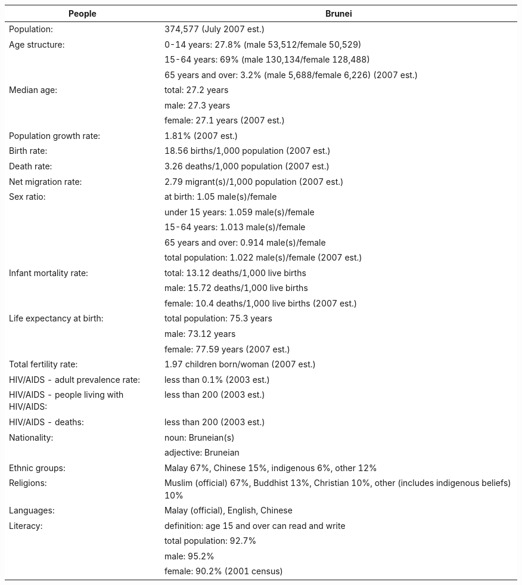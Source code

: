 | People | Brunei |
| --- | --- |
| Population: | 374,577 (July 2007 est.) |
| Age structure: | 0-14 years: 27.8% (male 53,512/female 50,529) |
| | 15-64 years: 69% (male 130,134/female 128,488) |
| | 65 years and over: 3.2% (male 5,688/female 6,226) (2007 est.) |
| Median age: | total: 27.2 years |
| | male: 27.3 years |
| | female: 27.1 years (2007 est.) |
| Population growth rate: | 1.81% (2007 est.) |
| Birth rate: | 18.56 births/1,000 population (2007 est.) |
| Death rate: | 3.26 deaths/1,000 population (2007 est.) |
| Net migration rate: | 2.79 migrant(s)/1,000 population (2007 est.) |
| Sex ratio: | at birth: 1.05 male(s)/female |
| | under 15 years: 1.059 male(s)/female |
| | 15-64 years: 1.013 male(s)/female |
| | 65 years and over: 0.914 male(s)/female |
| | total population: 1.022 male(s)/female (2007 est.) |
| Infant mortality rate: | total: 13.12 deaths/1,000 live births |
| | male: 15.72 deaths/1,000 live births |
| | female: 10.4 deaths/1,000 live births (2007 est.) |
| Life expectancy at birth: | total population: 75.3 years |
| | male: 73.12 years |
| | female: 77.59 years (2007 est.) |
| Total fertility rate: | 1.97 children born/woman (2007 est.) |
| HIV/AIDS - adult prevalence rate: | less than 0.1% (2003 est.) |
| HIV/AIDS - people living with HIV/AIDS: | less than 200 (2003 est.) |
| HIV/AIDS - deaths: | less than 200 (2003 est.) |
| Nationality: | noun: Bruneian(s) |
| | adjective: Bruneian |
| Ethnic groups: | Malay 67%, Chinese 15%, indigenous 6%, other 12% |
| Religions: | Muslim (official) 67%, Buddhist 13%, Christian 10%, other (includes indigenous beliefs) 10% |
| Languages: | Malay (official), English, Chinese |
| Literacy: | definition: age 15 and over can read and write |
| | total population: 92.7% |
| | male: 95.2% |
| | female: 90.2% (2001 census) |
